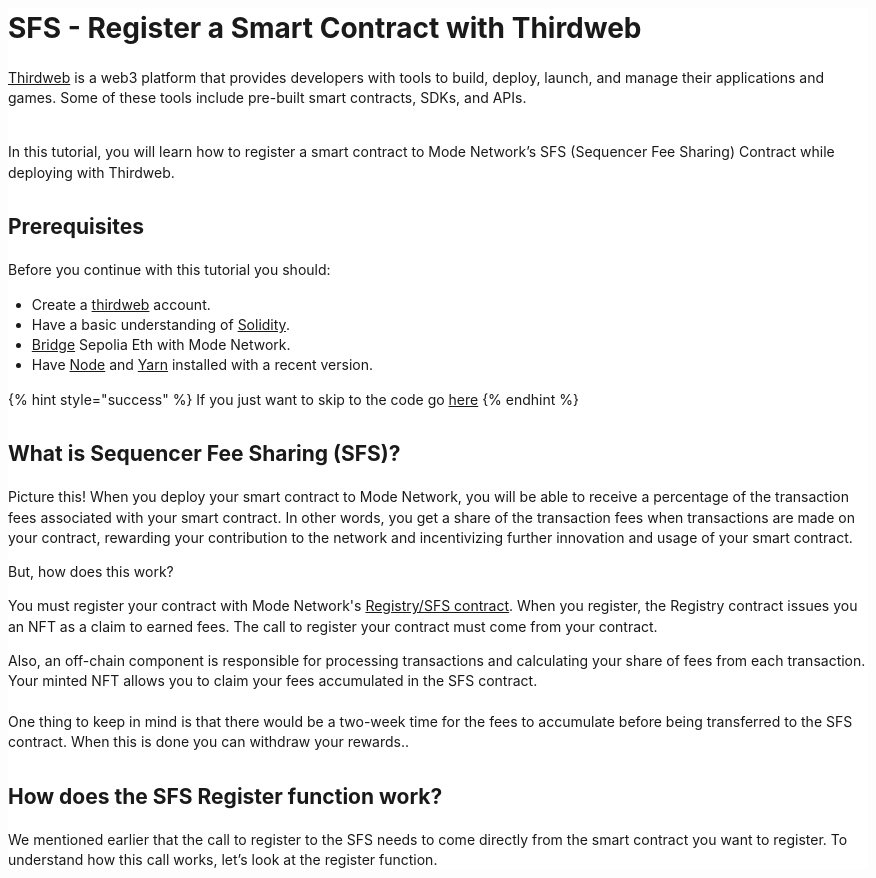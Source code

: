 # SFS - Register a Smart Contract with Thirdweb

[Thirdweb](https://thirdweb.com/) is a web3 platform that provides developers with tools to build, deploy, launch, and manage their applications and games. Some of these tools include pre-built smart contracts, SDKs, and APIs.

\
In this tutorial, you will learn how to register a smart contract to Mode Network’s SFS   (Sequencer Fee Sharing) Contract while deploying with Thirdweb.

## Prerequisites

Before you continue with this tutorial you should:

* Create a [thirdweb](https://thirdweb.com/) account.
* Have a basic understanding of [Solidity](https://soliditylang.org/).
* [Bridge](https://docs.mode.network/mode-testnet/bridging-to-mode-testnet) Sepolia Eth with Mode Network.
* Have [Node](https://nodejs.org/en) and [Yarn](https://yarnpkg.com/) installed with a recent version.

{% hint style="success" %}
If you just want to skip to the code go [here](sfs-register-a-smart-contract-with-thirdweb.md#the-register-function-in-practice)
{% endhint %}

## What is Sequencer Fee Sharing (SFS)?

Picture this! When you deploy your smart contract to Mode Network, you will be able to receive a percentage of the transaction fees associated with your smart contract. In other words, you get a share of the transaction fees when transactions are made on your contract, rewarding your contribution to the network and incentivizing further innovation and usage of your smart contract.&#x20;

But, how does this work?

You must register your contract with Mode Network's [Registry/SFS contract](https://sepolia.explorer.mode.network/address/0xBBd707815a7F7eb6897C7686274AFabd7B579Ff6). When you register, the Registry contract issues you an NFT as a claim to earned fees. The call to register your contract must come from your contract.

Also, an off-chain component is responsible for processing transactions and calculating your share of fees from each transaction. Your minted NFT allows you to claim your fees accumulated in the SFS contract.\
\
One thing to keep in mind is that there would be a two-week time for the fees to accumulate before being transferred to the SFS contract. When this is done you can withdraw your rewards..

## How does the SFS Register function work?&#x20;

We mentioned earlier that the call to register to the SFS needs to come directly from the smart contract you want to register. To understand how this call works, let’s look at the register function.
